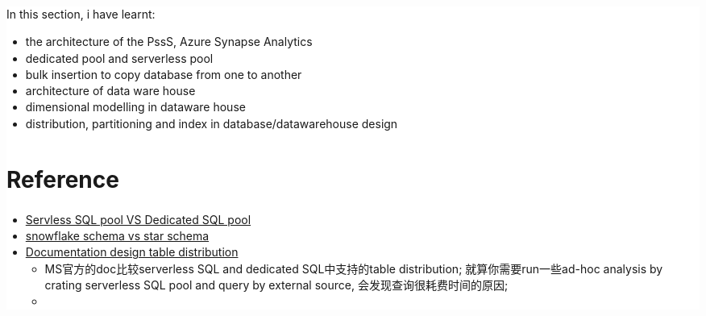 In this section, i have learnt:

- the architecture of the PssS, Azure Synapse Analytics
- dedicated pool and serverless pool
- bulk insertion to copy database from one to another
- architecture of data ware house
- dimensional modelling in dataware house
- distribution, partitioning and index in database/datawarehouse design



# Reference

- [Servless SQL pool VS Dedicated SQL pool](https://www.royalcyber.com/resources/blogs/dedicated-sql-pool-vs-serverless-sql/)
- [snowflake schema vs star schema](https://www.youtube.com/watch?v=Qq4yhhAk9fc)
- [Documentation design table distribution](https://learn.microsoft.com/en-us/azure/synapse-analytics/sql/develop-tables-overview)
  - MS官方的doc比较serverless SQL and dedicated SQL中支持的table distribution; 就算你需要run一些ad-hoc analysis by crating serverless SQL pool and query by external source, 会发现查询很耗费时间的原因;
  - 

